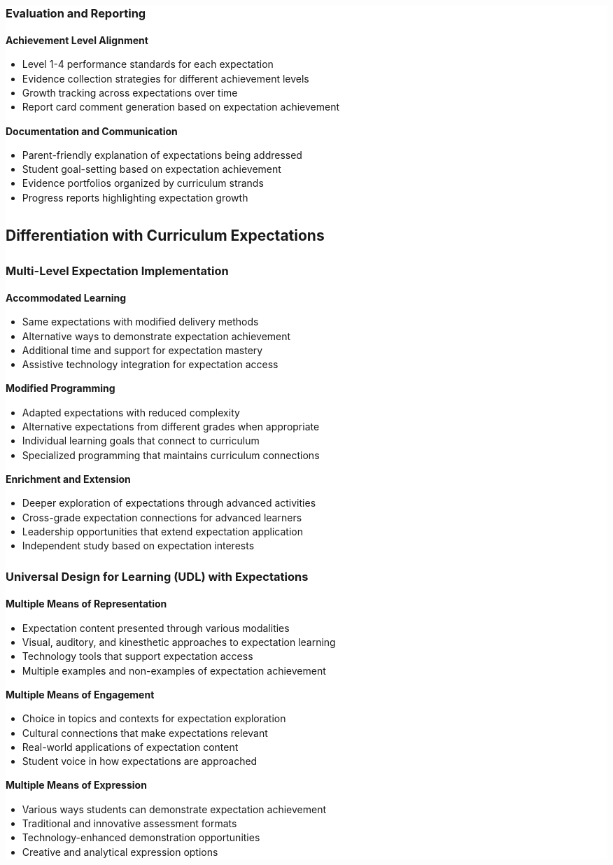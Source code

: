 ### Evaluation and Reporting

**Achievement Level Alignment**
- Level 1-4 performance standards for each expectation
- Evidence collection strategies for different achievement levels
- Growth tracking across expectations over time
- Report card comment generation based on expectation achievement

**Documentation and Communication**
- Parent-friendly explanation of expectations being addressed
- Student goal-setting based on expectation achievement
- Evidence portfolios organized by curriculum strands
- Progress reports highlighting expectation growth

## Differentiation with Curriculum Expectations

### Multi-Level Expectation Implementation

**Accommodated Learning**
- Same expectations with modified delivery methods
- Alternative ways to demonstrate expectation achievement
- Additional time and support for expectation mastery
- Assistive technology integration for expectation access

**Modified Programming**
- Adapted expectations with reduced complexity
- Alternative expectations from different grades when appropriate
- Individual learning goals that connect to curriculum
- Specialized programming that maintains curriculum connections

**Enrichment and Extension**
- Deeper exploration of expectations through advanced activities
- Cross-grade expectation connections for advanced learners
- Leadership opportunities that extend expectation application
- Independent study based on expectation interests

### Universal Design for Learning (UDL) with Expectations

**Multiple Means of Representation**
- Expectation content presented through various modalities
- Visual, auditory, and kinesthetic approaches to expectation learning
- Technology tools that support expectation access
- Multiple examples and non-examples of expectation achievement

**Multiple Means of Engagement**
- Choice in topics and contexts for expectation exploration
- Cultural connections that make expectations relevant
- Real-world applications of expectation content
- Student voice in how expectations are approached

**Multiple Means of Expression**
- Various ways students can demonstrate expectation achievement
- Traditional and innovative assessment formats
- Technology-enhanced demonstration opportunities
- Creative and analytical expression options
